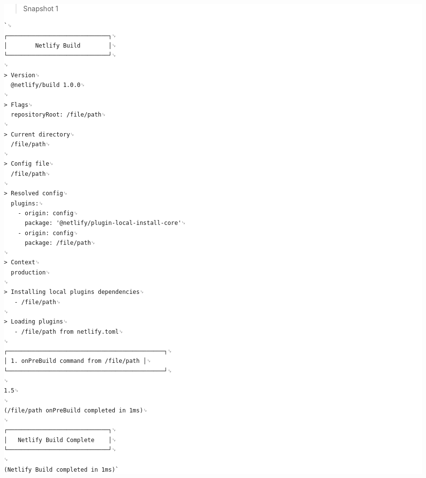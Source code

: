 > Snapshot 1

    `␊
    ┌─────────────────────────────┐␊
    │        Netlify Build        │␊
    └─────────────────────────────┘␊
    ␊
    > Version␊
      @netlify/build 1.0.0␊
    ␊
    > Flags␊
      repositoryRoot: /file/path␊
    ␊
    > Current directory␊
      /file/path␊
    ␊
    > Config file␊
      /file/path␊
    ␊
    > Resolved config␊
      plugins:␊
        - origin: config␊
          package: '@netlify/plugin-local-install-core'␊
        - origin: config␊
          package: /file/path␊
    ␊
    > Context␊
      production␊
    ␊
    > Installing local plugins dependencies␊
       - /file/path␊
    ␊
    > Loading plugins␊
       - /file/path from netlify.toml␊
    ␊
    ┌─────────────────────────────────────────────┐␊
    │ 1. onPreBuild command from /file/path │␊
    └─────────────────────────────────────────────┘␊
    ␊
    1.5␊
    ␊
    (/file/path onPreBuild completed in 1ms)␊
    ␊
    ┌─────────────────────────────┐␊
    │   Netlify Build Complete    │␊
    └─────────────────────────────┘␊
    ␊
    (Netlify Build completed in 1ms)`
